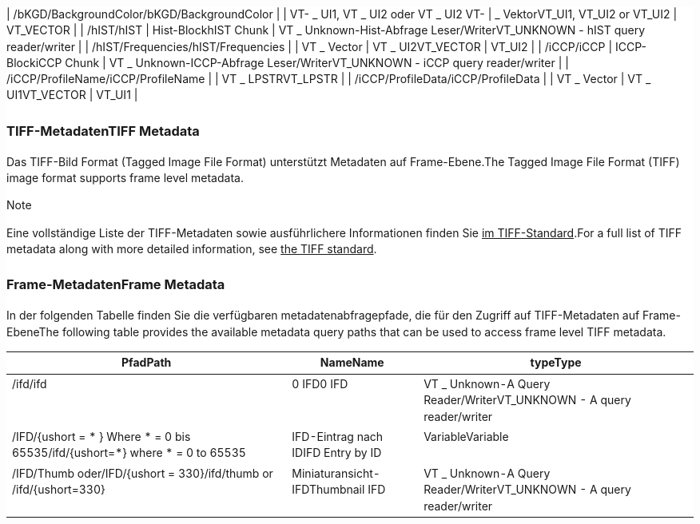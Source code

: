 | <span data-ttu-id="428af-292">/bKGD/BackgroundColor</span><span class="sxs-lookup"><span data-stu-id="428af-292">/bKGD/BackgroundColor</span></span>                                  |                  | <span data-ttu-id="428af-293">VT- \_ UI1, VT \_ UI2 oder VT \_ UI2 VT- \| \_ Vektor</span><span class="sxs-lookup"><span data-stu-id="428af-293">VT\_UI1, VT\_UI2 or VT\_UI2 \| VT\_VECTOR</span></span> |
| <span data-ttu-id="428af-294">/hIST</span><span class="sxs-lookup"><span data-stu-id="428af-294">/hIST</span></span>                                                  | <span data-ttu-id="428af-295">Hist-Block</span><span class="sxs-lookup"><span data-stu-id="428af-295">hIST Chunk</span></span>       | <span data-ttu-id="428af-296">VT \_ Unknown-Hist-Abfrage Leser/Writer</span><span class="sxs-lookup"><span data-stu-id="428af-296">VT\_UNKNOWN - hIST query reader/writer</span></span>    |
| <span data-ttu-id="428af-297">/hIST/Frequencies</span><span class="sxs-lookup"><span data-stu-id="428af-297">/hIST/Frequencies</span></span>                                      |                  | <span data-ttu-id="428af-298">VT \_ Vector \| VT \_ UI2</span><span class="sxs-lookup"><span data-stu-id="428af-298">VT\_VECTOR \| VT\_UI2</span></span>                     |
| <span data-ttu-id="428af-299">/iCCP</span><span class="sxs-lookup"><span data-stu-id="428af-299">/iCCP</span></span>                                                  | <span data-ttu-id="428af-300">ICCP-Block</span><span class="sxs-lookup"><span data-stu-id="428af-300">iCCP Chunk</span></span>       | <span data-ttu-id="428af-301">VT \_ Unknown-ICCP-Abfrage Leser/Writer</span><span class="sxs-lookup"><span data-stu-id="428af-301">VT\_UNKNOWN - iCCP query reader/writer</span></span>    |
| <span data-ttu-id="428af-302">/iCCP/ProfileName</span><span class="sxs-lookup"><span data-stu-id="428af-302">/iCCP/ProfileName</span></span>                                      |                  | <span data-ttu-id="428af-303">VT \_ LPSTR</span><span class="sxs-lookup"><span data-stu-id="428af-303">VT\_LPSTR</span></span>                                 |
| <span data-ttu-id="428af-304">/iCCP/ProfileData</span><span class="sxs-lookup"><span data-stu-id="428af-304">/iCCP/ProfileData</span></span>                                      |                  | <span data-ttu-id="428af-305">VT \_ Vector \| VT \_ UI1</span><span class="sxs-lookup"><span data-stu-id="428af-305">VT\_VECTOR \| VT\_UI1</span></span>                     |



 

### <a name="tiff-metadata"></a><span data-ttu-id="428af-306">TIFF-Metadaten</span><span class="sxs-lookup"><span data-stu-id="428af-306">TIFF Metadata</span></span>

<span data-ttu-id="428af-307">Das TIFF-Bild Format (Tagged Image File Format) unterstützt Metadaten auf Frame-Ebene.</span><span class="sxs-lookup"><span data-stu-id="428af-307">The Tagged Image File Format (TIFF) image format supports frame level metadata.</span></span>

> [!Note]  
> <span data-ttu-id="428af-308">Eine vollständige Liste der TIFF-Metadaten sowie ausführlichere Informationen finden Sie [im TIFF-Standard](https://www.adobe.io/content/dam/udp/en/open/standards/tiff/TIFF6.pdf).</span><span class="sxs-lookup"><span data-stu-id="428af-308">For a full list of TIFF metadata along with more detailed information, see [the TIFF standard](https://www.adobe.io/content/dam/udp/en/open/standards/tiff/TIFF6.pdf).</span></span>

 

### <a name="frame-metadata"></a><span data-ttu-id="428af-309">Frame-Metadaten</span><span class="sxs-lookup"><span data-stu-id="428af-309">Frame Metadata</span></span>

<span data-ttu-id="428af-310">In der folgenden Tabelle finden Sie die verfügbaren metadatenabfragepfade, die für den Zugriff auf TIFF-Metadaten auf Frame-Ebene</span><span class="sxs-lookup"><span data-stu-id="428af-310">The following table provides the available metadata query paths that can be used to access frame level TIFF metadata.</span></span>



| <span data-ttu-id="428af-311">Pfad</span><span class="sxs-lookup"><span data-stu-id="428af-311">Path</span></span>                                          | <span data-ttu-id="428af-312">Name</span><span class="sxs-lookup"><span data-stu-id="428af-312">Name</span></span>            | <span data-ttu-id="428af-313">type</span><span class="sxs-lookup"><span data-stu-id="428af-313">Type</span></span>                                |
|-----------------------------------------------|-----------------|-------------------------------------|
| <span data-ttu-id="428af-314">/ifd</span><span class="sxs-lookup"><span data-stu-id="428af-314">/ifd</span></span>                                          | <span data-ttu-id="428af-315">0 IFD</span><span class="sxs-lookup"><span data-stu-id="428af-315">0 IFD</span></span>           | <span data-ttu-id="428af-316">VT \_ Unknown-A Query Reader/Writer</span><span class="sxs-lookup"><span data-stu-id="428af-316">VT\_UNKNOWN - A query reader/writer</span></span> |
| <span data-ttu-id="428af-317">/IFD/{ushort = \* } Where \* = 0 bis 65535</span><span class="sxs-lookup"><span data-stu-id="428af-317">/ifd/{ushort=\*} where \* = 0 to 65535</span></span>        | <span data-ttu-id="428af-318">IFD-Eintrag nach ID</span><span class="sxs-lookup"><span data-stu-id="428af-318">IFD Entry by ID</span></span> | <span data-ttu-id="428af-319">Variable</span><span class="sxs-lookup"><span data-stu-id="428af-319">Variable</span></span>                            |
| <span data-ttu-id="428af-320">/IFD/Thumb oder/IFD/{ushort = 330}</span><span class="sxs-lookup"><span data-stu-id="428af-320">/ifd/thumb or /ifd/{ushort=330}</span></span>               | <span data-ttu-id="428af-321">Miniaturansicht-IFD</span><span class="sxs-lookup"><span data-stu-id="428af-321">Thumbnail IFD</span></span>   | <span data-ttu-id="428af-322">VT \_ Unknown-A Query Reader/Writer</span><span class="sxs-lookup"><span data-stu-id="428af-322">VT\_UNKNOWN - A query reader/writer</span></span> |